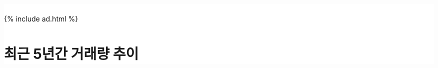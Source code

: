 
<br>
{% include ad.html %}
<br>

# 최근 5년간 거래량 추이


<div style="width:100%;">
    <canvas id="deal_progress" height="200"></canvas>
</div>

<script>
new Chart(document.getElementById("deal_progress"), {
    type: 'line',
    data: {
        labels: ['201501','201502','201503','201504','201505','201506','201507','201508','201509','201510','201511','201512','201601','201602','201603','201604','201605','201606','201607','201608','201609','201610','201611','201612','201701','201702','201703','201704','201705','201706','201707','201708','201709','201710','201711','201712','201801','201802','201803','201804','201805','201806','201807','201808','201809','201810','201811','201812','201901','201902','201903','201904','201905','201906','201907','201908','201909','201910','201911','201912','202001'],
        datasets: [{
            label: '매매',
            pointRadius: 1,
            data: [0, 0, 0, 0, 0, 0, 0, 0, 0, 0, 0, 0, 0, 0, 0, 0, 0, 0, 0, 0, 0, 0, 0, 0, 0, 0, 0, 0, 0, 0, 0, 0, 0, 0, 0, 0, 4, 5, 8, 5, 4, 3, 2, 3, 3, 6, 8, 5, 4, 1, 0, 3, 0, 1, 4, 5, 6, 4, 18, 29, 2],
            borderColor: "rgba(255, 201, 14, 1)",
            backgroundColor: "rgba(255, 201, 14, 0.5)",
            fill: false,
            lineTension: 0
        },{
            label: '전월세',
            pointRadius: 1,
            data: [0, 0, 0, 0, 0, 0, 0, 0, 0, 0, 0, 0, 0, 0, 0, 0, 0, 0, 0, 0, 0, 0, 0, 0, 0, 0, 0, 0, 0, 0, 0, 0, 0, 2, 10, 39, 48, 17, 13, 2, 16, 21, 39, 32, 1, 1, 1, 0, 2, 0, 2, 4, 0, 0, 0, 2, 14, 10, 11, 19, 9],
            borderColor: "rgba(0, 141, 185, 1)",
            backgroundColor: "rgba(0, 141, 185, 0.5)",
            fill: false,
            lineTension: 0
        }
        ]
    },
    options: {
        responsive: true,
        title: {
            display: false
        },
        tooltips: {
            mode: 'index',
            intersect: false
        },
        hover: {
            mode: 'nearest',
            intersect: true
        },
        scales: {
            xAxes: [{
                display: true,
                scaleLabel: {
                    display: true,
                    labelString: '년/월'
                }